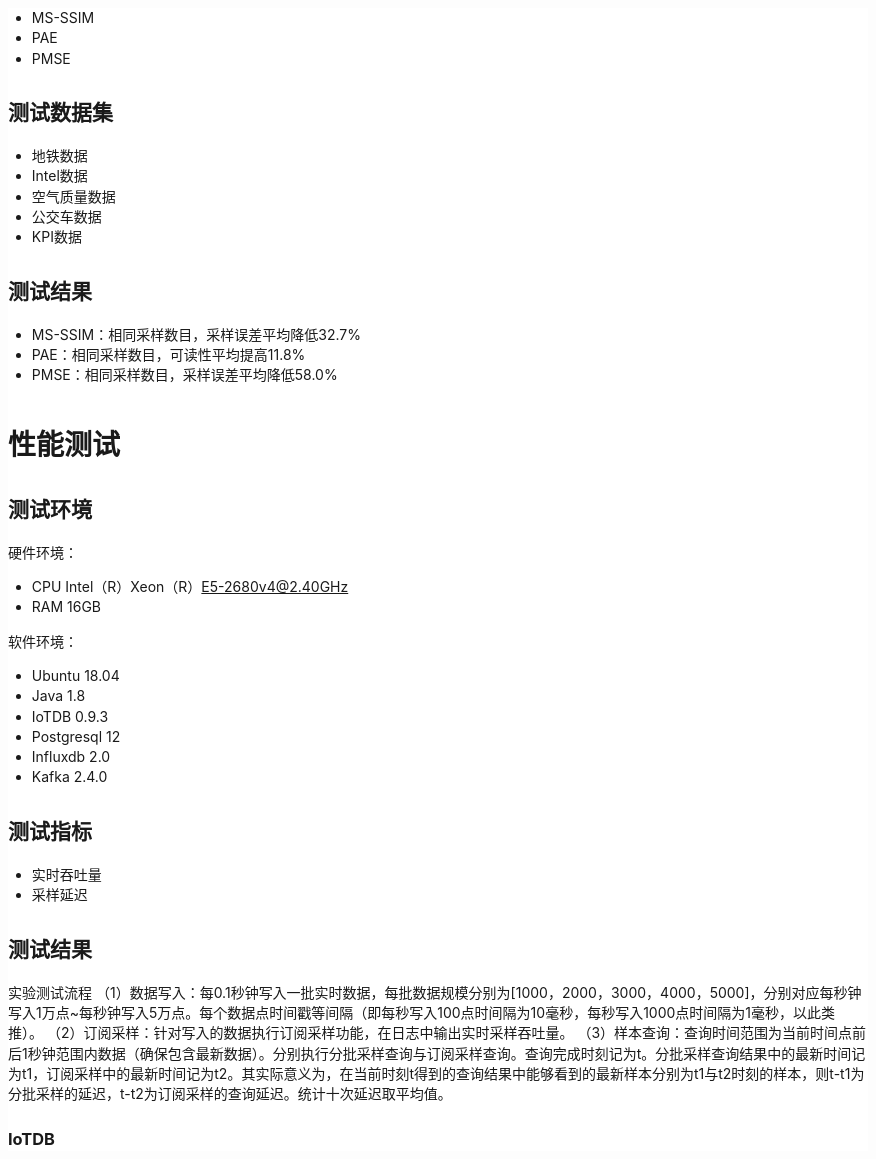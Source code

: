 - MS-SSIM
- PAE
- PMSE

## 测试数据集

- 地铁数据
- Intel数据
- 空气质量数据
- 公交车数据
- KPI数据

## 测试结果

- MS-SSIM：相同采样数目，采样误差平均降低32.7%
- PAE：相同采样数目，可读性平均提高11.8%
- PMSE：相同采样数目，采样误差平均降低58.0%

# 性能测试

## 测试环境

硬件环境：
- CPU Intel（R）Xeon（R）E5-2680v4@2.40GHz
- RAM 16GB

软件环境：
- Ubuntu 18.04
- Java 1.8
- IoTDB 0.9.3
- Postgresql 12
- Influxdb 2.0
- Kafka 2.4.0

## 测试指标

- 实时吞吐量
- 采样延迟

## 测试结果

实验测试流程
（1）数据写入：每0.1秒钟写入一批实时数据，每批数据规模分别为[1000，2000，3000，4000，5000]，分别对应每秒钟写入1万点~每秒钟写入5万点。每个数据点时间戳等间隔（即每秒写入100点时间隔为10毫秒，每秒写入1000点时间隔为1毫秒，以此类推）。
（2）订阅采样：针对写入的数据执行订阅采样功能，在日志中输出实时采样吞吐量。
（3）样本查询：查询时间范围为当前时间点前后1秒钟范围内数据（确保包含最新数据）。分别执行分批采样查询与订阅采样查询。查询完成时刻记为t。分批采样查询结果中的最新时间记为t1，订阅采样中的最新时间记为t2。其实际意义为，在当前时刻t得到的查询结果中能够看到的最新样本分别为t1与t2时刻的样本，则t-t1为分批采样的延迟，t-t2为订阅采样的查询延迟。统计十次延迟取平均值。


### IoTDB
